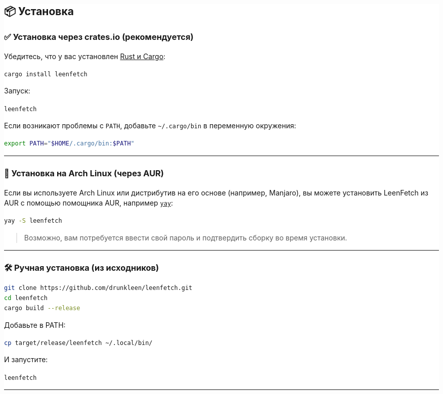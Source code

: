 ## 📦 Установка

### ✅ Установка через crates.io (рекомендуется)

Убедитесь, что у вас установлен [Rust и Cargo](https://rustup.rs/):

```bash
cargo install leenfetch
```

Запуск:

```bash
leenfetch
```

Если возникают проблемы с `PATH`, добавьте `~/.cargo/bin` в переменную окружения:

```bash
export PATH="$HOME/.cargo/bin:$PATH"
```

---

### 🐧 Установка на Arch Linux (через AUR)

Если вы используете Arch Linux или дистрибутив на его основе (например, Manjaro), вы можете установить LeenFetch из AUR с помощью помощника AUR, например [`yay`](https://github.com/Jguer/yay):

```bash
yay -S leenfetch
```

> Возможно, вам потребуется ввести свой пароль и подтвердить сборку во время установки.


---

### 🛠️ Ручная установка (из исходников)

```bash
git clone https://github.com/drunkleen/leenfetch.git
cd leenfetch
cargo build --release
```

Добавьте в PATH:

```bash
cp target/release/leenfetch ~/.local/bin/
```

И запустите:

```bash
leenfetch
```

---
